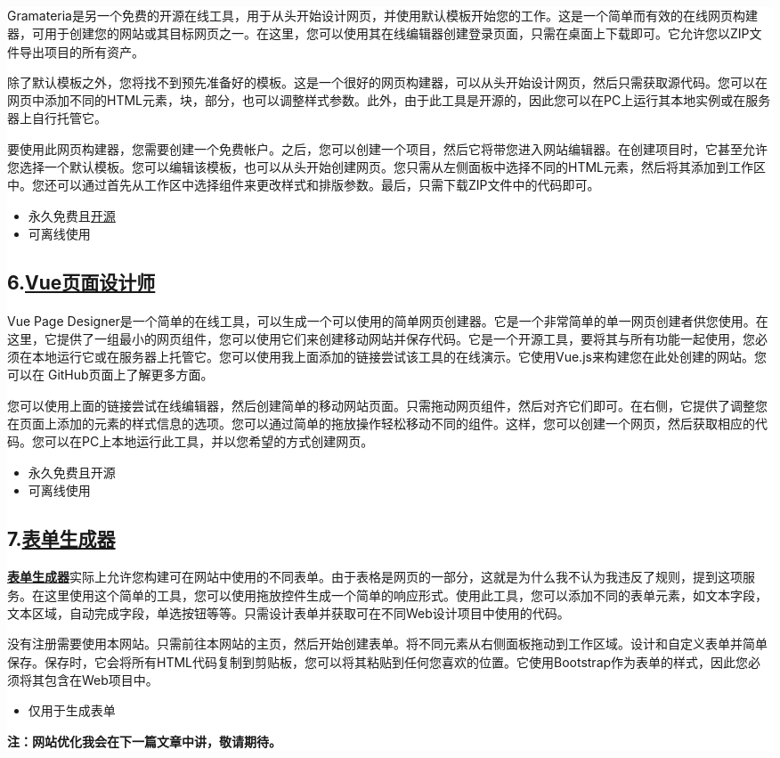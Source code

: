 Gramateria是另一个免费的开源在线工具，用于从头开始设计网页，并使用默认模板开始您的工作。这是一个简单而有效的在线网页构建器，可用于创建您的网站或其目标网页之一。在这里，您可以使用其在线编辑器创建登录页面，只需在桌面上下载即可。它允许您以ZIP文件导出项目的所有资产。<br>

除了默认模板之外，您将找不到预先准备好的模板。这是一个很好的网页构建器，可以从头开始设计网页，然后只需获取源代码。您可以在网页中添加不同的HTML元素，块，部分，也可以调整样式参数。此外，由于此工具是开源的，因此您可以在PC上运行其本地实例或在服务器上自行托管它。<br>

要使用此网页构建器，您需要创建一个免费帐户。之后，您可以创建一个项目，然后它将带您进入网站编辑器。在创建项目时，它甚至允许您选择一个默认模板。您可以编辑该模板，也可以从头开始创建网页。您只需从左侧面板中选择不同的HTML元素，然后将其添加到工作区中。您还可以通过首先从工作区中选择组件来更改样式和排版参数。最后，只需下载ZIP文件中的代码即可。<br>

- 永久免费且[开源](https://github.com/gramateria/gramateria.github.io)<br>
- 可离线使用<br>

 ## 6.[Vue页面设计师](https://fireyy.github.io/vue-page-designer/)<br>

Vue Page Designer是一个简单的在线工具，可以生成一个可以使用的简单网页创建器。它是一个非常简单的单一网页创建者供您使用。在这里，它提供了一组最小的网页组件，您可以使用它们来创建移动网站并保存代码。它是一个开源工具，要将其与所有功能一起使用，您必须在本地运行它或在服务器上托管它。您可以使用我上面添加的链接尝试该工具的在线演示。它使用Vue.js来构建您在此处创建的网站。您可以在 GitHub页面上了解更多方面。<br>

您可以使用上面的链接尝试在线编辑器，然后创建简单的移动网站页面。只需拖动网页组件，然后对齐它们即可。在右侧，它提供了调整您在页面上添加的元素的样式信息的选项。您可以通过简单的拖放操作轻松移动不同的组件。这样，您可以创建一个网页，然后获取相应的代码。您可以在PC上本地运行此工具，并以您希望的方式创建网页。<br>

- 永久免费且开源<br>
- 可离线使用<br>

## 7.[表单生成器](https://formbuilder.online/)<br>

[**表单生成器**](https://formbuilder.online/)实际上允许您构建可在网站中使用的不同表单。由于表格是网页的一部分，这就是为什么我不认为我违反了规则，提到这项服务。在这里使用这个简单的工具，您可以使用拖放控件生成一个简单的响应形式。使用此工具，您可以添加不同的表单元素，如文本字段，文本区域，自动完成字段，单选按钮等等。只需设计表单并获取可在不同Web设计项目中使用的代码。<br>

没有注册需要使用本网站。只需前往本网站的主页，然后开始创建表单。将不同元素从右侧面板拖动到工作区域。设计和自定义表单并简单保存。保存时，它会将所有HTML代码复制到剪贴板，您可以将其粘贴到任何您喜欢的位置。它使用Bootstrap作为表单的样式，因此您必须将其包含在Web项目中。<br>

- 仅用于生成表单<br>

**注：网站优化我会在下一篇文章中讲，敬请期待。**
